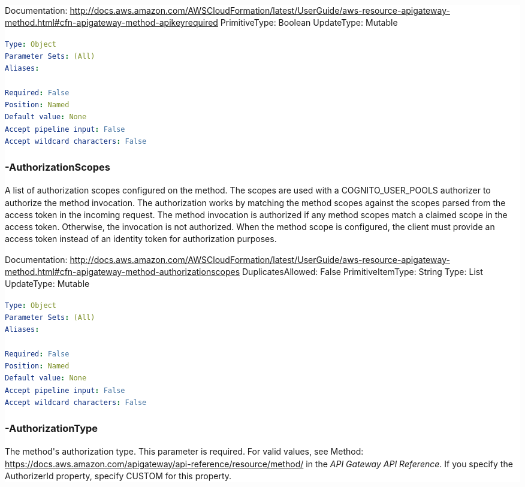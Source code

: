 Documentation: http://docs.aws.amazon.com/AWSCloudFormation/latest/UserGuide/aws-resource-apigateway-method.html#cfn-apigateway-method-apikeyrequired
PrimitiveType: Boolean
UpdateType: Mutable

```yaml
Type: Object
Parameter Sets: (All)
Aliases:

Required: False
Position: Named
Default value: None
Accept pipeline input: False
Accept wildcard characters: False
```

### -AuthorizationScopes
A list of authorization scopes configured on the method.
The scopes are used with a COGNITO_USER_POOLS authorizer to authorize the method invocation.
The authorization works by matching the method scopes against the scopes parsed from the access token in the incoming request.
The method invocation is authorized if any method scopes match a claimed scope in the access token.
Otherwise, the invocation is not authorized.
When the method scope is configured, the client must provide an access token instead of an identity token for authorization purposes.

Documentation: http://docs.aws.amazon.com/AWSCloudFormation/latest/UserGuide/aws-resource-apigateway-method.html#cfn-apigateway-method-authorizationscopes
DuplicatesAllowed: False
PrimitiveItemType: String
Type: List
UpdateType: Mutable

```yaml
Type: Object
Parameter Sets: (All)
Aliases:

Required: False
Position: Named
Default value: None
Accept pipeline input: False
Accept wildcard characters: False
```

### -AuthorizationType
The method's authorization type.
This parameter is required.
For valid values, see Method: https://docs.aws.amazon.com/apigateway/api-reference/resource/method/ in the *API Gateway API Reference*.
If you specify the AuthorizerId property, specify CUSTOM for this property.

